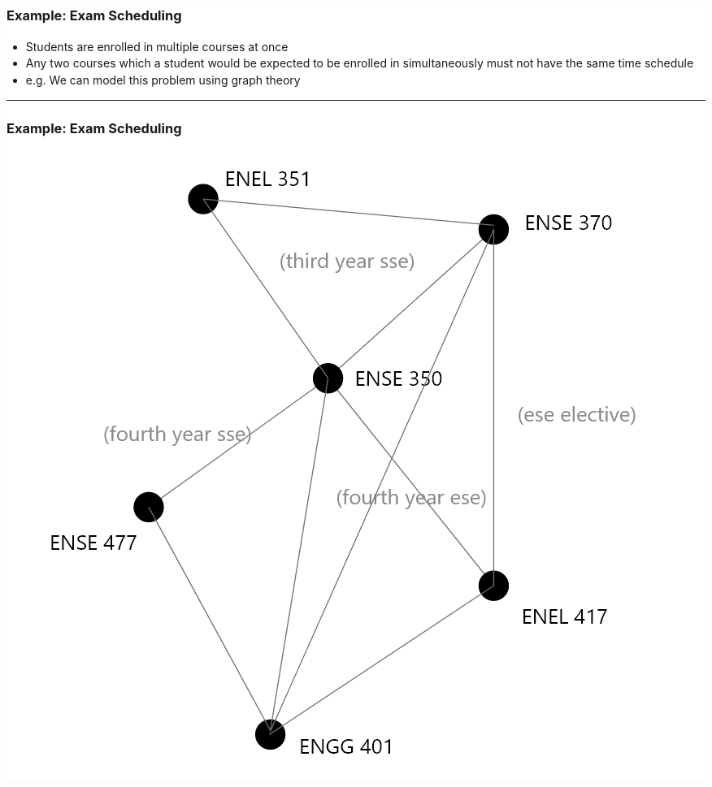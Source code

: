 

### Example: Exam Scheduling
- Students are enrolled in multiple courses at once
- Any two courses which a student would be expected to be enrolled in simultaneously must not have the same time schedule
- e.g. We can model this problem using graph theory

---
### Example: Exam Scheduling

![](exam-scheduling.png)
